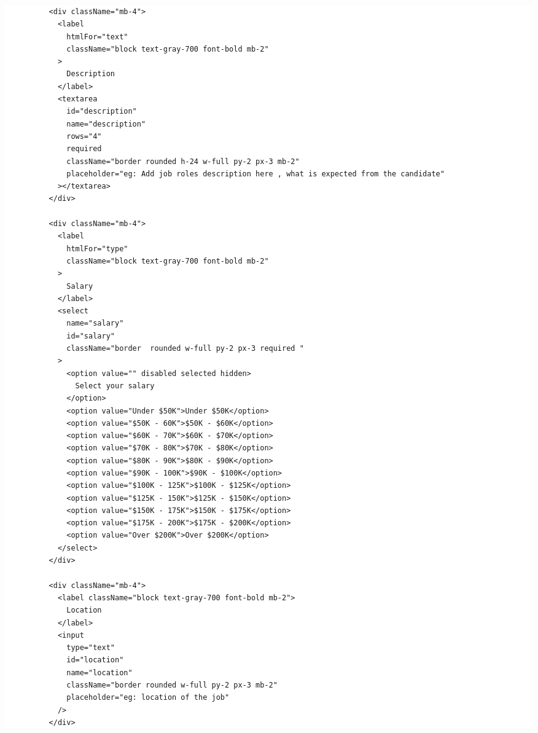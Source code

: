               <div className="mb-4">
                <label
                  htmlFor="text"
                  className="block text-gray-700 font-bold mb-2"
                >
                  Description
                </label>
                <textarea
                  id="description"
                  name="description"
                  rows="4"
                  required
                  className="border rounded h-24 w-full py-2 px-3 mb-2"
                  placeholder="eg: Add job roles description here , what is expected from the candidate"
                ></textarea>
              </div>

              <div className="mb-4">
                <label
                  htmlFor="type"
                  className="block text-gray-700 font-bold mb-2"
                >
                  Salary
                </label>
                <select
                  name="salary"
                  id="salary"
                  className="border  rounded w-full py-2 px-3 required "
                >
                  <option value="" disabled selected hidden>
                    Select your salary
                  </option>
                  <option value="Under $50K">Under $50K</option>
                  <option value="$50K - 60K">$50K - $60K</option>
                  <option value="$60K - 70K">$60K - $70K</option>
                  <option value="$70K - 80K">$70K - $80K</option>
                  <option value="$80K - 90K">$80K - $90K</option>
                  <option value="$90K - 100K">$90K - $100K</option>
                  <option value="$100K - 125K">$100K - $125K</option>
                  <option value="$125K - 150K">$125K - $150K</option>
                  <option value="$150K - 175K">$150K - $175K</option>
                  <option value="$175K - 200K">$175K - $200K</option>
                  <option value="Over $200K">Over $200K</option>
                </select>
              </div>

              <div className="mb-4">
                <label className="block text-gray-700 font-bold mb-2">
                  Location
                </label>
                <input
                  type="text"
                  id="location"
                  name="location"
                  className="border rounded w-full py-2 px-3 mb-2"
                  placeholder="eg: location of the job"
                />
              </div>
